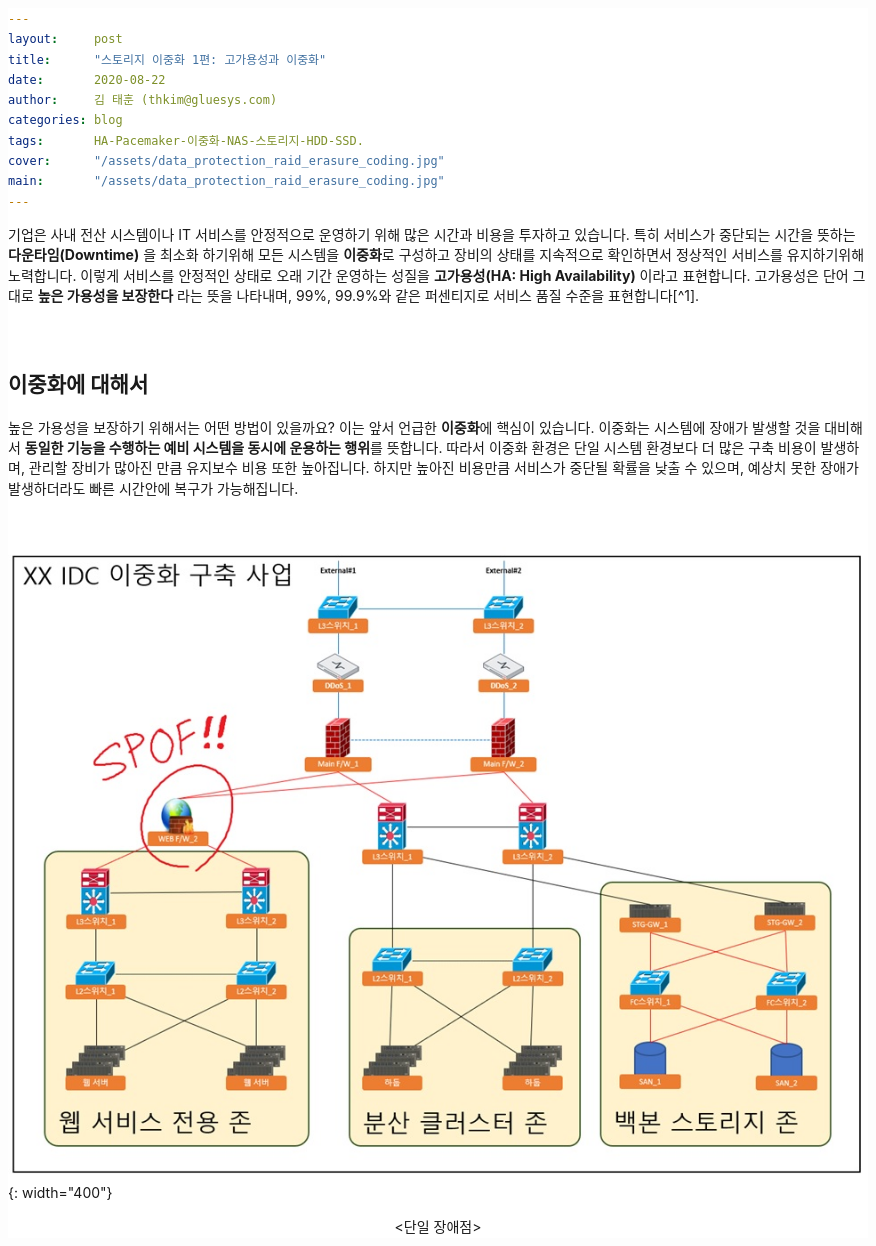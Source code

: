 ```yaml
---
layout:     post
title:      "스토리지 이중화 1편: 고가용성과 이중화"
date:       2020-08-22
author:     김 태훈 (thkim@gluesys.com)
categories: blog
tags:       HA-Pacemaker-이중화-NAS-스토리지-HDD-SSD.
cover:      "/assets/data_protection_raid_erasure_coding.jpg"
main:       "/assets/data_protection_raid_erasure_coding.jpg"
---
```


 기업은 사내 전산 시스템이나 IT 서비스를 안정적으로 운영하기 위해 많은 시간과 비용을 투자하고 있습니다. 특히 서비스가 중단되는 시간을 뜻하는 **다운타임(Downtime)** 을 최소화 하기위해 모든 시스템을 **이중화**로 구성하고 장비의 상태를 지속적으로 확인하면서 정상적인 서비스를 유지하기위해 노력합니다. 이렇게 서비스를 안정적인 상태로 오래 기간 운영하는 성질을 **고가용성(HA: High Availability)** 이라고 표현합니다. 고가용성은 단어 그대로 **높은 가용성을 보장한다** 라는 뜻을 나타내며, 99%, 99.9%와 같은 퍼센티지로 서비스 품질 수준을 표현합니다[^1].

&nbsp;

## 이중화에 대해서

 높은 가용성을 보장하기 위해서는 어떤 방법이 있을까요? 이는 앞서 언급한 **이중화**에 핵심이 있습니다. 이중화는 시스템에 장애가 발생할 것을 대비해서 **동일한 기능을 수행하는 예비 시스템을 동시에 운용하는 행위**를 뜻합니다. 따라서 이중화 환경은 단일 시스템 환경보다 더 많은 구축 비용이 발생하며, 관리할 장비가 많아진 만큼 유지보수 비용 또한 높아집니다. 하지만 높아진 비용만큼 서비스가 중단될 확률을 낮출 수 있으며, 예상치 못한 장애가 발생하더라도 빠른 시간안에 복구가 가능해집니다.

&nbsp;  

![Alt text](/assets/HA1_SPOF.jpg){: width="400"}
<center>&#60;단일 장애점&#62;</center>
